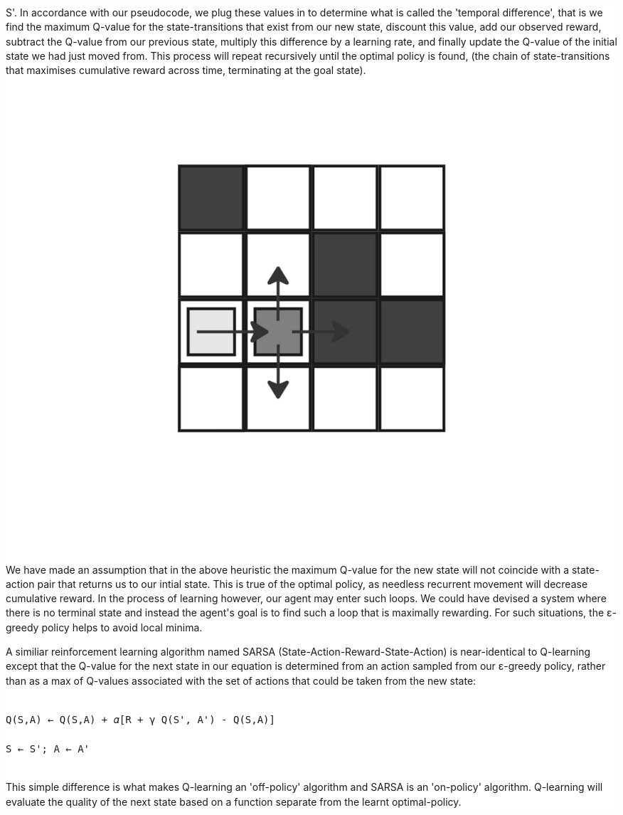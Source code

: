 S'. In accordance with our pseudocode, we plug these values in to determine what is called the 'temporal difference', that is we find the maximum Q-value for the 
state-transitions that exist from our new state, discount this value, add our observed reward, subtract the Q-value from our previous state, multiply this difference
by a learning rate, and finally update the Q-value of the initial state we had just moved from. This process will repeat recursively until the optimal policy is found,
(the chain of state-transitions that maximises cumulative reward across time, terminating at the goal state).
<img src="/Assets/images/state_action.png" width="100%" height="100%"></p>
<p>We have made an assumption that in the above heuristic the maximum Q-value for the new state will not coincide with a state-action pair that returns us to our intial
state. This is true of the optimal policy, as needless recurrent movement will decrease cumulative reward. In the process of learning however, our agent may
enter such loops. We could have devised a system where there is no terminal state and instead the agent's goal is to find such a loop that is maximally rewarding. 
For such situations, the ε-greedy policy helps to avoid local minima.</p>
<p>A similiar reinforcement learning algorithm named SARSA (State-Action-Reward-State-Action) is near-identical to Q-learning except that the Q-value for the next state
in our equation is determined from an action sampled from our ε-greedy policy, rather than as a max of Q-values associated with the set of actions that could be taken
from the new state:
<p><code style="font-size:1rem;">
Q(S,A) ← Q(S,A) + 𝛼[R + γ Q(S', A') - Q(S,A)]<br>
S ← S'; A ← A'<br>
</code></p>
<p> This simple difference is what makes Q-learning an 'off-policy' algorithm and SARSA is an 'on-policy' algorithm. Q-learning will evaluate the quality of the next
state based on a function separate from the learnt optimal-policy. 
</p>